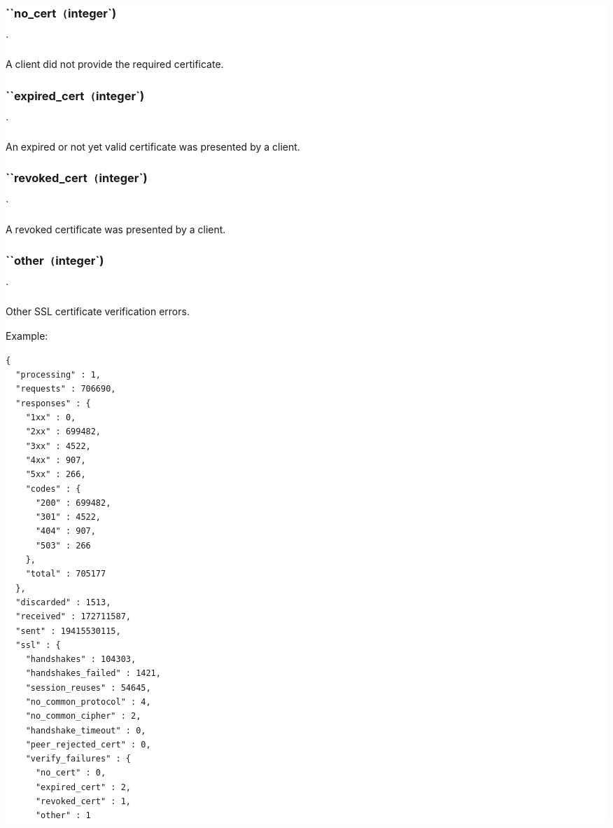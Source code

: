 ### ``no_cert` (`integer`)
`


A client did not provide the required certificate.



### ``expired_cert` (`integer`)
`


An expired or not yet valid certificate was presented by a client.



### ``revoked_cert` (`integer`)
`


A revoked certificate was presented by a client.



### ``other` (`integer`)
`


Other SSL certificate verification errors.









 Example: 
```nginx
{
  "processing" : 1,
  "requests" : 706690,
  "responses" : {
    "1xx" : 0,
    "2xx" : 699482,
    "3xx" : 4522,
    "4xx" : 907,
    "5xx" : 266,
    "codes" : {
      "200" : 699482,
      "301" : 4522,
      "404" : 907,
      "503" : 266
    },
    "total" : 705177
  },
  "discarded" : 1513,
  "received" : 172711587,
  "sent" : 19415530115,
  "ssl" : {
    "handshakes" : 104303,
    "handshakes_failed" : 1421,
    "session_reuses" : 54645,
    "no_common_protocol" : 4,
    "no_common_cipher" : 2,
    "handshake_timeout" : 0,
    "peer_rejected_cert" : 0,
    "verify_failures" : {
      "no_cert" : 0,
      "expired_cert" : 2,
      "revoked_cert" : 1,
      "other" : 1
```